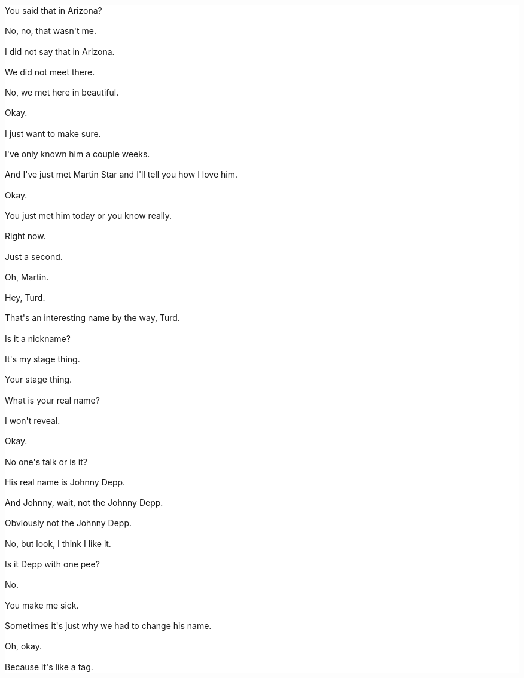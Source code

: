 You said that in Arizona?

No, no, that wasn't me.

I did not say that in Arizona.

We did not meet there.

No, we met here in beautiful.

Okay.

I just want to make sure.

I've only known him a couple weeks.

And I've just met Martin Star and I'll tell you how I love him.

Okay.

You just met him today or you know really.

Right now.

Just a second.

Oh, Martin.

Hey, Turd.

That's an interesting name by the way, Turd.

Is it a nickname?

It's my stage thing.

Your stage thing.

What is your real name?

I won't reveal.

Okay.

No one's talk or is it?

His real name is Johnny Depp.

And Johnny, wait, not the Johnny Depp.

Obviously not the Johnny Depp.

No, but look, I think I like it.

Is it Depp with one pee?

No.

You make me sick.

Sometimes it's just why we had to change his name.

Oh, okay.

Because it's like a tag.
